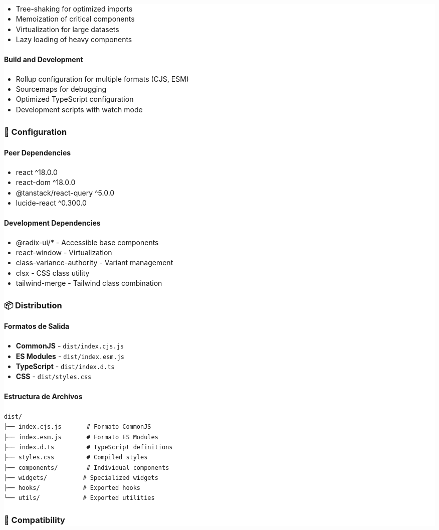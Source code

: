 - Tree-shaking for optimized imports
- Memoization of critical components
- Virtualization for large datasets
- Lazy loading of heavy components

#### Build and Development

- Rollup configuration for multiple formats (CJS, ESM)
- Sourcemaps for debugging
- Optimized TypeScript configuration
- Development scripts with watch mode

### 🔧 Configuration

#### Peer Dependencies

- react ^18.0.0
- react-dom ^18.0.0
- @tanstack/react-query ^5.0.0
- lucide-react ^0.300.0

#### Development Dependencies

- @radix-ui/\* - Accessible base components
- react-window - Virtualization
- class-variance-authority - Variant management
- clsx - CSS class utility
- tailwind-merge - Tailwind class combination

### 📦 Distribution

#### Formatos de Salida

- **CommonJS** - `dist/index.cjs.js`
- **ES Modules** - `dist/index.esm.js`
- **TypeScript** - `dist/index.d.ts`
- **CSS** - `dist/styles.css`

#### Estructura de Archivos

```
dist/
├── index.cjs.js       # Formato CommonJS
├── index.esm.js       # Formato ES Modules
├── index.d.ts         # TypeScript definitions
├── styles.css         # Compiled styles
├── components/        # Individual components
├── widgets/          # Specialized widgets
├── hooks/            # Exported hooks
└── utils/            # Exported utilities
```

### 🎯 Compatibility
